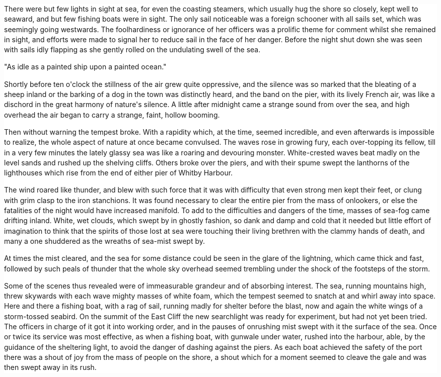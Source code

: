 There were but few lights in sight at sea, for even the coasting
steamers, which usually hug the shore so closely, kept well to
seaward, and but few fishing boats were in sight.  The only sail
noticeable was a foreign schooner with all sails set, which was
seemingly going westwards. The foolhardiness or ignorance of her
officers was a prolific theme for comment whilst she remained in
sight, and efforts were made to signal her to reduce sail in the
face of her danger.  Before the night shut down she was seen with
sails idly flapping as she gently rolled on the undulating swell of
the sea.

"As idle as a painted ship upon a painted ocean."

Shortly before ten o'clock the stillness of the air grew quite
oppressive, and the silence was so marked that the bleating of a
sheep inland or the barking of a dog in the town was distinctly
heard, and the band on the pier, with its lively French air, was
like a dischord in the great harmony of nature's silence.  A little
after midnight came a strange sound from over the sea, and high
overhead the air began to carry a strange, faint, hollow booming.

Then without warning the tempest broke.  With a rapidity which, at
the time, seemed incredible, and even afterwards is impossible to
realize, the whole aspect of nature at once became convulsed.  The
waves rose in growing fury, each over-topping its fellow, till in a
very few minutes the lately glassy sea was like a roaring and
devouring monster.  White-crested waves beat madly on the level
sands and rushed up the shelving cliffs.  Others broke over the
piers, and with their spume swept the lanthorns of the lighthouses
which rise from the end of either pier of Whitby Harbour.

The wind roared like thunder, and blew with such force that it was
with difficulty that even strong men kept their feet, or clung with
grim clasp to the iron stanchions.  It was found necessary to clear
the entire pier from the mass of onlookers, or else the fatalities
of the night would have increased manifold.  To add to the
difficulties and dangers of the time, masses of sea-fog came
drifting inland.  White, wet clouds, which swept by in ghostly
fashion, so dank and damp and cold that it needed but little effort
of imagination to think that the spirits of those lost at sea were
touching their living brethren with the clammy hands of death, and
many a one shuddered as the wreaths of sea-mist swept by.

At times the mist cleared, and the sea for some distance could be
seen in the glare of the lightning, which came thick and fast,
followed by such peals of thunder that the whole sky overhead seemed
trembling under the shock of the footsteps of the storm.

Some of the scenes thus revealed were of immeasurable grandeur and
of absorbing interest.  The sea, running mountains high, threw
skywards with each wave mighty masses of white foam, which the
tempest seemed to snatch at and whirl away into space.  Here and
there a fishing boat, with a rag of sail, running madly for shelter
before the blast, now and again the white wings of a storm-tossed
seabird.  On the summit of the East Cliff the new searchlight was
ready for experiment, but had not yet been tried.  The officers in
charge of it got it into working order, and in the pauses of
onrushing mist swept with it the surface of the sea.  Once or twice
its service was most effective, as when a fishing boat, with gunwale
under water, rushed into the harbour, able, by the guidance of the
sheltering light, to avoid the danger of dashing against the piers.
As each boat achieved the safety of the port there was a shout of
joy from the mass of people on the shore, a shout which for a moment
seemed to cleave the gale and was then swept away in its rush.
